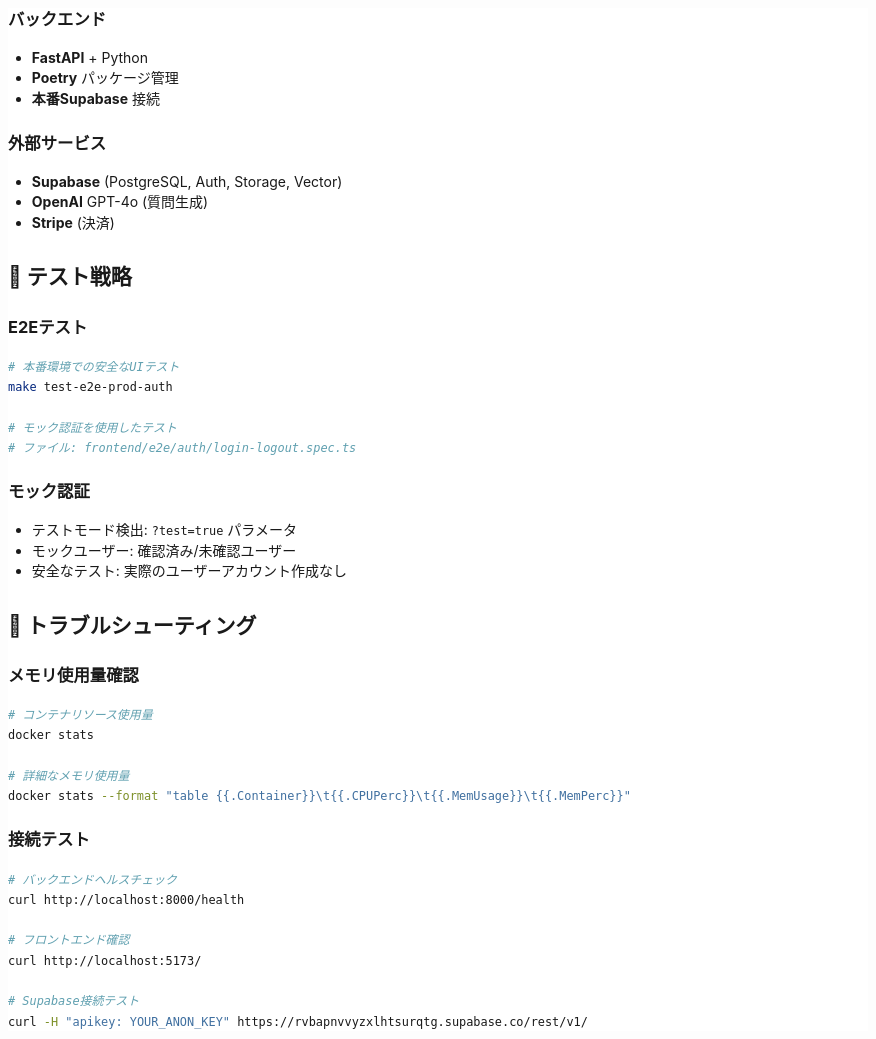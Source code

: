 ### バックエンド
- **FastAPI** + Python
- **Poetry** パッケージ管理
- **本番Supabase** 接続

### 外部サービス
- **Supabase** (PostgreSQL, Auth, Storage, Vector)
- **OpenAI** GPT-4o (質問生成)
- **Stripe** (決済)

## 🧪 テスト戦略

### E2Eテスト
```bash
# 本番環境での安全なUIテスト
make test-e2e-prod-auth

# モック認証を使用したテスト
# ファイル: frontend/e2e/auth/login-logout.spec.ts
```

### モック認証
- テストモード検出: `?test=true` パラメータ
- モックユーザー: 確認済み/未確認ユーザー
- 安全なテスト: 実際のユーザーアカウント作成なし

## 🔧 トラブルシューティング

### メモリ使用量確認
```bash
# コンテナリソース使用量
docker stats

# 詳細なメモリ使用量
docker stats --format "table {{.Container}}\t{{.CPUPerc}}\t{{.MemUsage}}\t{{.MemPerc}}"
```

### 接続テスト
```bash
# バックエンドヘルスチェック
curl http://localhost:8000/health

# フロントエンド確認
curl http://localhost:5173/

# Supabase接続テスト
curl -H "apikey: YOUR_ANON_KEY" https://rvbapnvvyzxlhtsurqtg.supabase.co/rest/v1/
```
